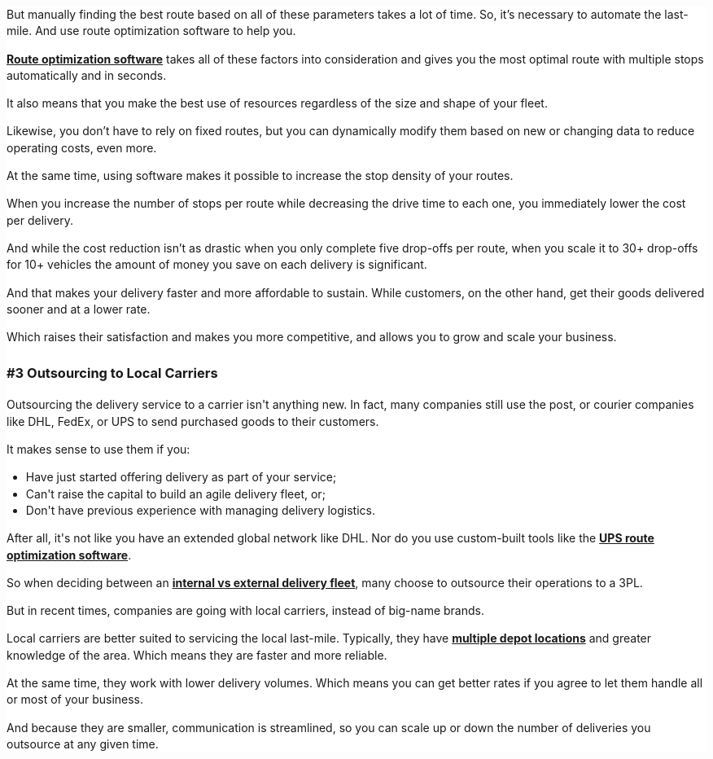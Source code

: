 But manually finding the best route based on all of these parameters takes a lot of time. So, it’s necessary to automate the last-mile. And use route optimization software to help you.

[**Route optimization software**](https://elogii.com/blog/guide-to-route-optimization-software/ "Route optimization software") takes all of these factors into consideration and gives you the most optimal route with multiple stops automatically and in seconds.

It also means that you make the best use of resources regardless of the size and shape of your fleet.

Likewise, you don’t have to rely on fixed routes, but you can dynamically modify them based on new or changing data to reduce operating costs, even more.

At the same time, using software makes it possible to increase the stop density of your routes.

When you increase the number of stops per route while decreasing the drive time to each one, you immediately lower the cost per delivery.

And while the cost reduction isn’t as drastic when you only complete five drop-offs per route, when you scale it to 30+ drop-offs for 10+ vehicles the amount of money you save on each delivery is significant.

And that makes your delivery faster and more affordable to sustain. While customers, on the other hand, get their goods delivered sooner and at a lower rate.

Which raises their satisfaction and makes you more competitive, and allows you to grow and scale your business.

### #3 Outsourcing to Local Carriers

Outsourcing the delivery service to a carrier isn't anything new. In fact, many companies still use the post, or courier companies like DHL, FedEx, or UPS to send purchased goods to their customers.

It makes sense to use them if you:

* Have just started offering delivery as part of your service;
* Can't raise the capital to build an agile delivery fleet, or;
* Don't have previous experience with managing delivery logistics.

After all, it's not like you have an extended global network like DHL. Nor do you use custom-built tools like the [**UPS route optimization software**](https://elogii.com/blog/ups-route-optimization-software/ "UPS route optimization software").

So when deciding between an [**internal vs external delivery fleet**](https://elogii.com/blog/internal-vs-external-delivery-fleet-everything-you-need-to-know/ "internal vs external delivery fleet"), many choose to outsource their operations to a 3PL.

But in recent times, companies are going with local carriers, instead of big-name brands.

Local carriers are better suited to servicing the local last-mile. Typically, they have [**multiple depot locations**](https://elogii.com/blog/planning-at-depot-level-vs-multi-depot-planning/ "Multi-Depot Planning") and greater knowledge of the area. Which means they are faster and more reliable.

At the same time, they work with lower delivery volumes. Which means you can get better rates if you agree to let them handle all or most of your business.

And because they are smaller, communication is streamlined, so you can scale up or down the number of deliveries you outsource at any given time.
